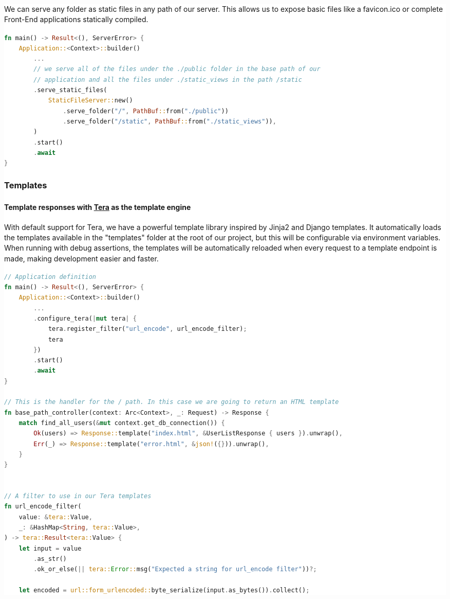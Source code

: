 We can serve any folder as static files in any path of our server. This allows us to expose
basic files like a favicon.ico or complete Front-End applications statically compiled.

```rust
fn main() -> Result<(), ServerError> {
    Application::<Context>::builder()
        ...
        // we serve all of the files under the ./public folder in the base path of our 
        // application and all the files under ./static_views in the path /static
        .serve_static_files(
            StaticFileServer::new()
                .serve_folder("/", PathBuf::from("./public"))
                .serve_folder("/static", PathBuf::from("./static_views")),
        )
        .start()
        .await
}
```


### Templates
#### Template responses with [Tera](https://keats.github.io/tera/) as the template engine

With default support for Tera, we have a powerful template library inspired by Jinja2 and Django templates.
It automatically loads the templates available in the "templates" folder at the root of our project,
but this will be configurable via environment variables. When running with debug assertions,
the templates will be automatically reloaded when every request to a template endpoint is made, making development easier and faster.

```rust
// Application definition
fn main() -> Result<(), ServerError> {
    Application::<Context>::builder()
        ...
        .configure_tera(|mut tera| {
            tera.register_filter("url_encode", url_encode_filter);
            tera
        })
        .start()
        .await
}

// This is the handler for the / path. In this case we are going to return an HTML template
fn base_path_controller(context: Arc<Context>, _: Request) -> Response {
    match find_all_users(&mut context.get_db_connection()) {
        Ok(users) => Response::template("index.html", &UserListResponse { users }).unwrap(),
        Err(_) => Response::template("error.html", &json!({})).unwrap(),
    }
}


// A filter to use in our Tera templates
fn url_encode_filter(
    value: &tera::Value,
    _: &HashMap<String, tera::Value>,
) -> tera::Result<tera::Value> {
    let input = value
        .as_str()
        .ok_or_else(|| tera::Error::msg("Expected a string for url_encode filter"))?;

    let encoded = url::form_urlencoded::byte_serialize(input.as_bytes()).collect();

```